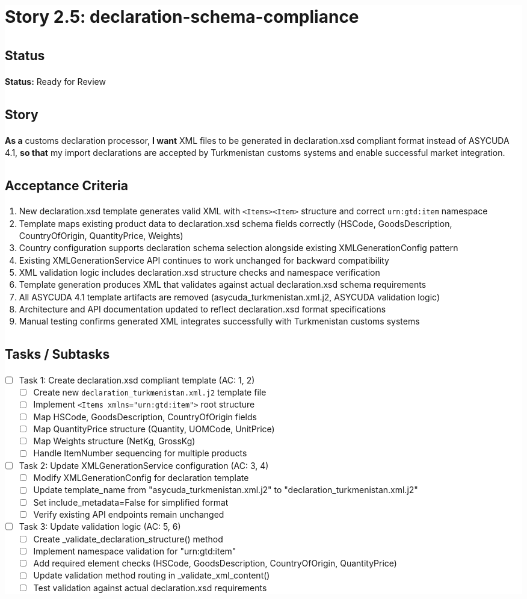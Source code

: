 # Story 2.5: declaration-schema-compliance

## Status

**Status:** Ready for Review

## Story

**As a** customs declaration processor,
**I want** XML files to be generated in declaration.xsd compliant format instead of ASYCUDA 4.1,
**so that** my import declarations are accepted by Turkmenistan customs systems and enable successful market integration.

## Acceptance Criteria

1. New declaration.xsd template generates valid XML with `<Items><Item>` structure and correct `urn:gtd:item` namespace
2. Template maps existing product data to declaration.xsd schema fields correctly (HSCode, GoodsDescription, CountryOfOrigin, QuantityPrice, Weights)
3. Country configuration supports declaration schema selection alongside existing XMLGenerationConfig pattern
4. Existing XMLGenerationService API continues to work unchanged for backward compatibility
5. XML validation logic includes declaration.xsd structure checks and namespace verification
6. Template generation produces XML that validates against actual declaration.xsd schema requirements
7. All ASYCUDA 4.1 template artifacts are removed (asycuda_turkmenistan.xml.j2, ASYCUDA validation logic)
8. Architecture and API documentation updated to reflect declaration.xsd format specifications
9. Manual testing confirms generated XML integrates successfully with Turkmenistan customs systems

## Tasks / Subtasks

- [ ] Task 1: Create declaration.xsd compliant template (AC: 1, 2)
  - [ ] Create new `declaration_turkmenistan.xml.j2` template file
  - [ ] Implement `<Items xmlns="urn:gtd:item">` root structure
  - [ ] Map HSCode, GoodsDescription, CountryOfOrigin fields
  - [ ] Map QuantityPrice structure (Quantity, UOMCode, UnitPrice)
  - [ ] Map Weights structure (NetKg, GrossKg)
  - [ ] Handle ItemNumber sequencing for multiple products

- [ ] Task 2: Update XMLGenerationService configuration (AC: 3, 4)
  - [ ] Modify XMLGenerationConfig for declaration template
  - [ ] Update template_name from "asycuda_turkmenistan.xml.j2" to "declaration_turkmenistan.xml.j2"
  - [ ] Set include_metadata=False for simplified format
  - [ ] Verify existing API endpoints remain unchanged

- [ ] Task 3: Update validation logic (AC: 5, 6)
  - [ ] Create _validate_declaration_structure() method
  - [ ] Implement namespace validation for "urn:gtd:item"
  - [ ] Add required element checks (HSCode, GoodsDescription, CountryOfOrigin, QuantityPrice)
  - [ ] Update validation method routing in _validate_xml_content()
  - [ ] Test validation against actual declaration.xsd requirements
